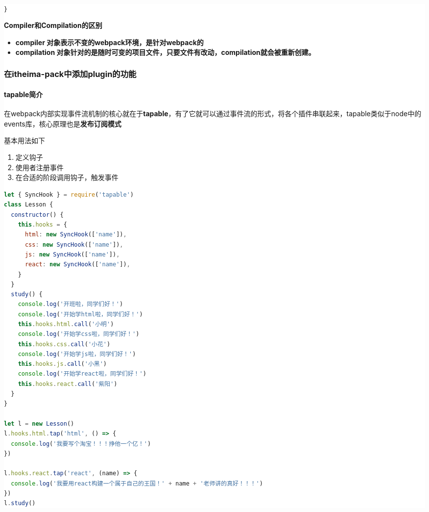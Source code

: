 ```js
}
```

**Compiler和Compilation的区别**

- **compiler 对象表示不变的webpack环境，是针对webpack的**
- **compilation 对象针对的是随时可变的项目文件，只要文件有改动，compilation就会被重新创建。**

### 在itheima-pack中添加plugin的功能

#### tapable简介

在webpack内部实现事件流机制的核心就在于**tapable**，有了它就可以通过事件流的形式，将各个插件串联起来，tapable类似于node中的events库，核心原理也是**发布订阅模式**

基本用法如下

1. 定义钩子
2. 使用者注册事件
3. 在合适的阶段调用钩子，触发事件

```js
let { SyncHook } = require('tapable')
class Lesson {
  constructor() {
    this.hooks = {
      html: new SyncHook(['name']),
      css: new SyncHook(['name']),
      js: new SyncHook(['name']),
      react: new SyncHook(['name']),
    }
  }
  study() {
    console.log('开班啦，同学们好！')
    console.log('开始学html啦，同学们好！')
    this.hooks.html.call('小明')
    console.log('开始学css啦，同学们好！')
    this.hooks.css.call('小花')
    console.log('开始学js啦，同学们好！')
    this.hooks.js.call('小黑')
    console.log('开始学react啦，同学们好！')
    this.hooks.react.call('紫阳')
  }
}

let l = new Lesson()
l.hooks.html.tap('html', () => {
  console.log('我要写个淘宝！！！挣他一个亿！')
})

l.hooks.react.tap('react', (name) => {
  console.log('我要用react构建一个属于自己的王国！' + name + '老师讲的真好！！！')
})
l.study()
```
